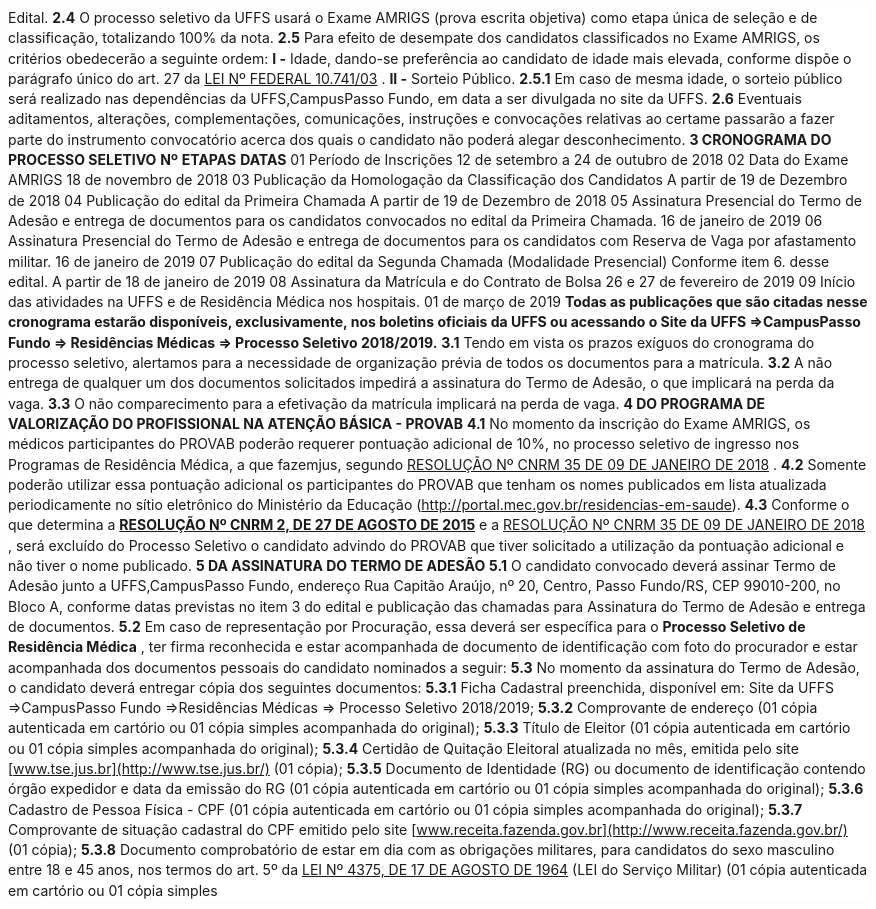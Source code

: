 Edital.   **2.4**  O processo seletivo da UFFS usará o Exame AMRIGS (prova escrita objetiva) como etapa única de seleção e de classificação, totalizando 100% da nota.   **2.5**  Para efeito de desempate dos candidatos classificados no Exame AMRIGS, os critérios obedecerão a seguinte ordem:   **I -**  Idade, dando-se preferência ao candidato de idade mais elevada, conforme dispõe o parágrafo único do art. 27 da [LEI Nº FEDERAL 10.741/03](http://www.planalto.gov.br/ccivil_03/leis/2003/l10.741.htm)  .   **II -**  Sorteio Público.   **2.5.1**  Em caso de mesma idade, o sorteio público será realizado nas dependências da UFFS,CampusPasso Fundo, em data a ser divulgada no site da UFFS.   **2.6**  Eventuais aditamentos, alterações, complementações, comunicações, instruções e convocações relativas ao certame passarão a fazer parte do instrumento convocatório acerca dos quais o candidato não poderá alegar desconhecimento.   **3 CRONOGRAMA DO PROCESSO SELETIVO**       **Nº**     **ETAPAS**     **DATAS**      01    Período de Inscrições    12 de setembro a 24 de outubro de 2018      02    Data do Exame AMRIGS    18 de novembro de 2018      03    Publicação da Homologação da Classificação dos Candidatos    A partir de 19 de Dezembro de 2018      04    Publicação do edital da Primeira Chamada    A partir de 19 de Dezembro de 2018      05    Assinatura Presencial do Termo de Adesão e entrega de documentos para os candidatos convocados no edital da Primeira Chamada.    16 de janeiro de 2019      06    Assinatura Presencial do Termo de Adesão e entrega de documentos para os candidatos com Reserva de Vaga por afastamento militar.    16 de janeiro de 2019      07    Publicação do edital da Segunda Chamada (Modalidade Presencial) Conforme item 6. desse edital.    A partir de 18 de janeiro de 2019      08    Assinatura da Matrícula e do Contrato de Bolsa    26 e 27 de fevereiro de 2019      09    Início das atividades na UFFS e de Residência Médica nos hospitais.    01 de março de 2019        **Todas as publicações que são citadas nesse cronograma estarão disponíveis, exclusivamente, nos boletins oficiais da UFFS ou acessando o Site da UFFS =>CampusPasso Fundo => Residências Médicas => Processo Seletivo 2018/2019.**   **3.1**  Tendo em vista os prazos exíguos do cronograma do processo seletivo, alertamos para a necessidade de organização prévia de todos os documentos para a matrícula.   **3.2**  A não entrega de qualquer um dos documentos solicitados impedirá a assinatura do Termo de Adesão, o que implicará na perda da vaga.   **3.3**  O não comparecimento para a efetivação da matrícula implicará na perda de vaga.   **4 DO PROGRAMA DE VALORIZAÇÃO DO PROFISSIONAL NA ATENÇÃO BÁSICA - PROVAB**   **4.1**  No momento da inscrição do Exame AMRIGS, os médicos participantes do PROVAB poderão requerer pontuação adicional de 10%, no processo seletivo de ingresso nos Programas de Residência Médica, a que fazemjus, segundo [RESOLUÇÃO Nº CNRM 35 DE 09 DE JANEIRO DE 2018](http://www.lex.com.br/legis_27602164_RESOLUCAO_N_35_DE_9_DE_JANEIRO_DE_2018.aspx)  .   **4.2**  Somente poderão utilizar essa pontuação adicional os participantes do PROVAB que tenham os nomes publicados em lista atualizada periodicamente no sítio eletrônico do Ministério da Educação (http://portal.mec.gov.br/residencias-em-saude).   **4.3**  Conforme o que determina a  **[RESOLUÇÃO Nº CNRM 2, DE 27 DE AGOSTO DE 2015](http://portal.mec.gov.br/index.php?option=com_docman&view=download&alias=20021-res01-25052015-sesu-residencia-medica-1-pdf&Itemid=30192)** e a [RESOLUÇÃO Nº CNRM 35 DE 09 DE JANEIRO DE 2018](http://www.lex.com.br/legis_27602164_RESOLUCAO_N_35_DE_9_DE_JANEIRO_DE_2018.aspx)  , será excluído do Processo Seletivo o candidato advindo do PROVAB que tiver solicitado a utilização da pontuação adicional e não tiver o nome publicado.   **5 DA ASSINATURA DO TERMO DE ADESÃO**   **5.1**  O candidato convocado deverá assinar Termo de Adesão junto a UFFS,CampusPasso Fundo, endereço Rua Capitão Araújo, nº 20, Centro, Passo Fundo/RS, CEP 99010-200, no Bloco A, conforme datas previstas no item 3 do edital e publicação das chamadas para Assinatura do Termo de Adesão e entrega de documentos.   **5.2**  Em caso de representação por Procuração, essa deverá ser específica para o **Processo Seletivo de Residência Médica** , ter firma reconhecida e estar acompanhada de documento de identificação com foto do procurador e estar acompanhada dos documentos pessoais do candidato nominados a seguir:   **5.3**  No momento da assinatura do Termo de Adesão, o candidato deverá entregar cópia dos seguintes documentos:   **5.3.1**  Ficha Cadastral preenchida, disponível em: Site da UFFS =>CampusPasso Fundo =>Residências Médicas => Processo Seletivo 2018/2019;   **5.3.2**  Comprovante de endereço (01 cópia autenticada em cartório ou 01 cópia simples acompanhada do original);   **5.3.3**  Título de Eleitor (01 cópia autenticada em cartório ou 01 cópia simples acompanhada do original);   **5.3.4**  Certidão de Quitação Eleitoral atualizada no mês, emitida pelo site [www.tse.jus.br](http://www.tse.jus.br/)  (01 cópia);   **5.3.5**  Documento de Identidade (RG) ou documento de identificação contendo órgão expedidor e data da emissão do RG (01 cópia autenticada em cartório ou 01 cópia simples acompanhada do original);   **5.3.6**  Cadastro de Pessoa Física - CPF (01 cópia autenticada em cartório ou 01 cópia simples acompanhada do original);   **5.3.7**  Comprovante de situação cadastral do CPF emitido pelo site [www.receita.fazenda.gov.br](http://www.receita.fazenda.gov.br/)  (01 cópia);   **5.3.8**  Documento comprobatório de estar em dia com as obrigações militares, para candidatos do sexo masculino entre 18 e 45 anos, nos termos do art. 5º da [LEI Nº 4375, DE 17 DE AGOSTO DE 1964](http://www.planalto.gov.br/ccivil_03/leis/l4375.htm)  (LEI do Serviço Militar) (01 cópia autenticada em cartório ou 01 cópia simples